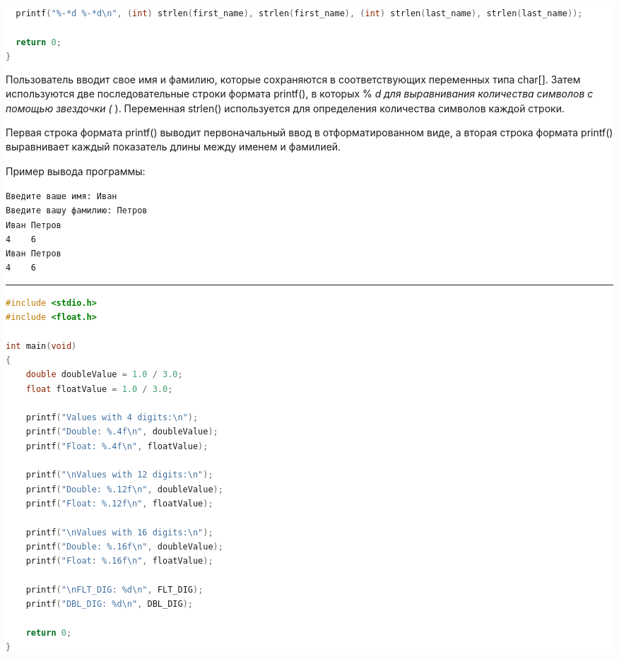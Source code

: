 ```c
  printf("%-*d %-*d\n", (int) strlen(first_name), strlen(first_name), (int) strlen(last_name), strlen(last_name));

  return 0;
}
```

Пользователь вводит свое имя и фамилию, которые сохраняются в соответствующих переменных типа char[]. Затем используются две последовательные строки формата printf(), в которых % *d для выравнивания количества символов с помощью звездочки (* ). Переменная strlen() используется для определения количества символов каждой строки.

Первая строка формата printf() выводит первоначальный ввод в отформатированном виде, а вторая строка формата printf() выравнивает каждый показатель длины между именем и фамилией.

Пример вывода программы:

```
Введите ваше имя: Иван
Введите вашу фамилию: Петров
Иван Петров
4    6
Иван Петров
4    6
```

---


```c
#include <stdio.h>
#include <float.h>

int main(void)
{
    double doubleValue = 1.0 / 3.0;
    float floatValue = 1.0 / 3.0;

    printf("Values with 4 digits:\n");
    printf("Double: %.4f\n", doubleValue);
    printf("Float: %.4f\n", floatValue);

    printf("\nValues with 12 digits:\n");
    printf("Double: %.12f\n", doubleValue);
    printf("Float: %.12f\n", floatValue);

    printf("\nValues with 16 digits:\n");
    printf("Double: %.16f\n", doubleValue);
    printf("Float: %.16f\n", floatValue);

    printf("\nFLT_DIG: %d\n", FLT_DIG);
    printf("DBL_DIG: %d\n", DBL_DIG);

    return 0;
}
```
